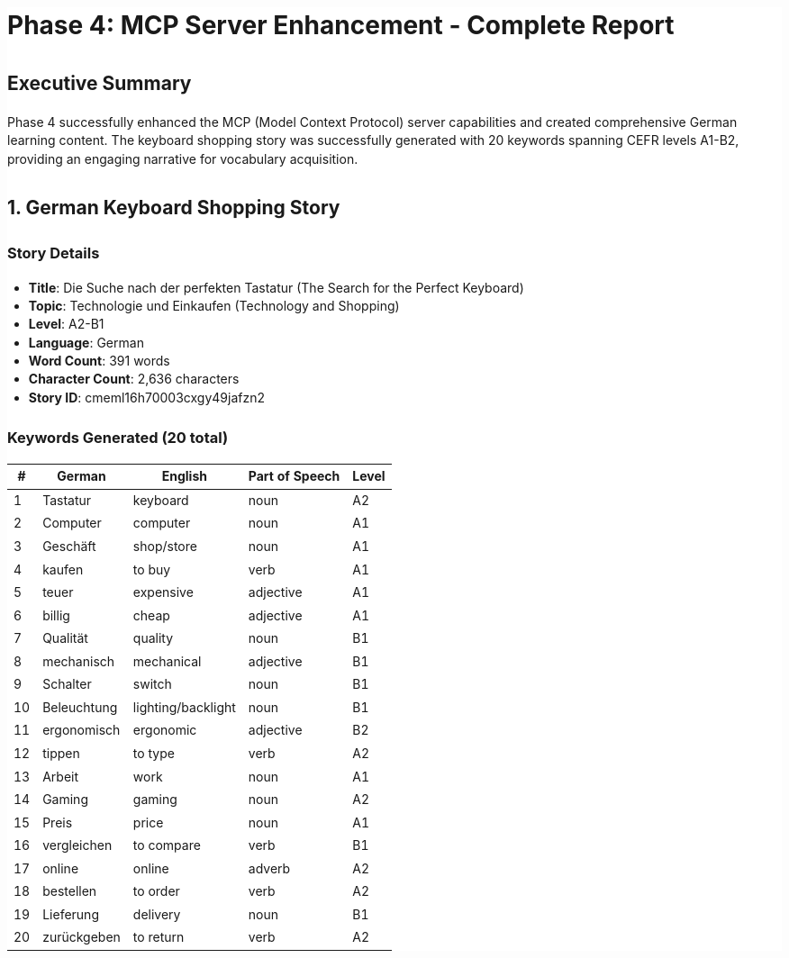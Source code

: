 # Phase 4: MCP Server Enhancement - Complete Report

## Executive Summary

Phase 4 successfully enhanced the MCP (Model Context Protocol) server capabilities and created comprehensive German learning content. The keyboard shopping story was successfully generated with 20 keywords spanning CEFR levels A1-B2, providing an engaging narrative for vocabulary acquisition.

## 1. German Keyboard Shopping Story

### Story Details

- **Title**: Die Suche nach der perfekten Tastatur (The Search for the Perfect Keyboard)
- **Topic**: Technologie und Einkaufen (Technology and Shopping)
- **Level**: A2-B1
- **Language**: German
- **Word Count**: 391 words
- **Character Count**: 2,636 characters
- **Story ID**: cmeml16h70003cxgy49jafzn2

### Keywords Generated (20 total)

| #   | German      | English            | Part of Speech | Level |
| --- | ----------- | ------------------ | -------------- | ----- |
| 1   | Tastatur    | keyboard           | noun           | A2    |
| 2   | Computer    | computer           | noun           | A1    |
| 3   | Geschäft    | shop/store         | noun           | A1    |
| 4   | kaufen      | to buy             | verb           | A1    |
| 5   | teuer       | expensive          | adjective      | A1    |
| 6   | billig      | cheap              | adjective      | A1    |
| 7   | Qualität    | quality            | noun           | B1    |
| 8   | mechanisch  | mechanical         | adjective      | B1    |
| 9   | Schalter    | switch             | noun           | B1    |
| 10  | Beleuchtung | lighting/backlight | noun           | B1    |
| 11  | ergonomisch | ergonomic          | adjective      | B2    |
| 12  | tippen      | to type            | verb           | A2    |
| 13  | Arbeit      | work               | noun           | A1    |
| 14  | Gaming      | gaming             | noun           | A2    |
| 15  | Preis       | price              | noun           | A1    |
| 16  | vergleichen | to compare         | verb           | B1    |
| 17  | online      | online             | adverb         | A2    |
| 18  | bestellen   | to order           | verb           | A2    |
| 19  | Lieferung   | delivery           | noun           | B1    |
| 20  | zurückgeben | to return          | verb           | A2    |
